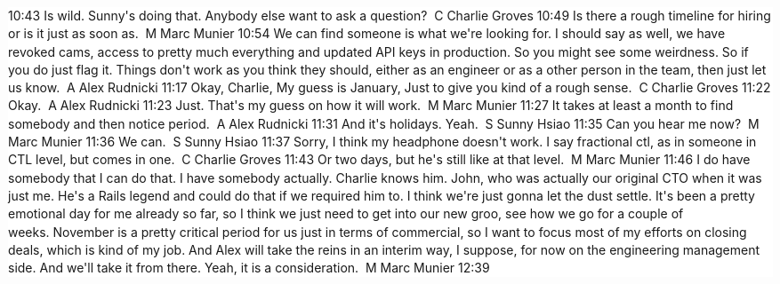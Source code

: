 10:43
Is wild. Sunny's doing that. Anybody else want to ask a question? 
C
Charlie Groves
10:49
Is there a rough timeline for hiring or is it just as soon as. 
M
Marc Munier
10:54
We can find someone is what we're looking for. I should say as well, we have revoked cams, access to pretty much everything and updated API keys in production. So you might see some weirdness. So if you do just flag it. Things don't work as you think they should, either as an engineer or as a other person in the team, then just let us know. 
A
Alex Rudnicki
11:17
Okay, Charlie, My guess is January, Just to give you kind of a rough sense. 
C
Charlie Groves
11:22
Okay. 
A
Alex Rudnicki
11:23
Just. That's my guess on how it will work. 
M
Marc Munier
11:27
It takes at least a month to find somebody and then notice period. 
A
Alex Rudnicki
11:31
And it's holidays. Yeah. 
S
Sunny Hsiao
11:35
Can you hear me now? 
M
Marc Munier
11:36
We can. 
S
Sunny Hsiao
11:37
Sorry, I think my headphone doesn't work. I say fractional ctl, as in someone in CTL level, but comes in one. 
C
Charlie Groves
11:43
Or two days, but he's still like at that level. 
M
Marc Munier
11:46
I do have somebody that I can do that. I have somebody actually. Charlie knows him. John, who was actually our original CTO when it was just me. He's a Rails legend and could do that if we required him to. I think we're just gonna let the dust settle. It's been a pretty emotional day for me already so far, so I think we just need to get into our new groo, see how we go for a couple of weeks. November is a pretty critical period for us just in terms of commercial, so I want to focus most of my efforts on closing deals, which is kind of my job. And Alex will take the reins in an interim way, I suppose, for now on the engineering management side. And we'll take it from there. Yeah, it is a consideration. 
M
Marc Munier
12:39